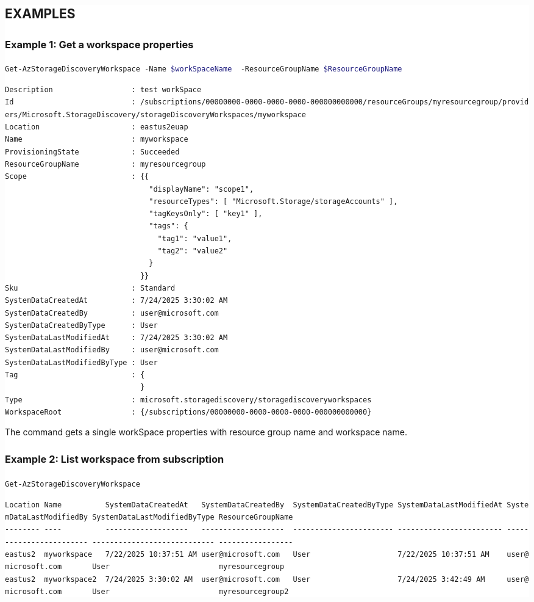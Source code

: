 ## EXAMPLES

### Example 1: Get a workspace properties
```powershell
Get-AzStorageDiscoveryWorkspace -Name $workSpaceName  -ResourceGroupName $ResourceGroupName
```

```output
Description                  : test workSpace
Id                           : /subscriptions/00000000-0000-0000-0000-000000000000/resourceGroups/myresourcegroup/providers/Microsoft.StorageDiscovery/storageDiscoveryWorkspaces/myworkspace
Location                     : eastus2euap
Name                         : myworkspace
ProvisioningState            : Succeeded
ResourceGroupName            : myresourcegroup
Scope                        : {{
                                 "displayName": "scope1",
                                 "resourceTypes": [ "Microsoft.Storage/storageAccounts" ],
                                 "tagKeysOnly": [ "key1" ],
                                 "tags": {
                                   "tag1": "value1",
                                   "tag2": "value2"
                                 }
                               }}
Sku                          : Standard
SystemDataCreatedAt          : 7/24/2025 3:30:02 AM
SystemDataCreatedBy          : user@microsoft.com
SystemDataCreatedByType      : User
SystemDataLastModifiedAt     : 7/24/2025 3:30:02 AM
SystemDataLastModifiedBy     : user@microsoft.com
SystemDataLastModifiedByType : User
Tag                          : {
                               }
Type                         : microsoft.storagediscovery/storagediscoveryworkspaces
WorkspaceRoot                : {/subscriptions/00000000-0000-0000-0000-000000000000}
```

The command gets a single workSpace properties with resource group name and workspace name.

### Example 2: List workspace from subscription
```powershell
Get-AzStorageDiscoveryWorkspace
```

```output
Location Name          SystemDataCreatedAt   SystemDataCreatedBy  SystemDataCreatedByType SystemDataLastModifiedAt SystemDataLastModifiedBy SystemDataLastModifiedByType ResourceGroupName
-------- ----          -------------------   -------------------  ----------------------- ------------------------ ------------------------ ---------------------------- -----------------
eastus2  myworkspace   7/22/2025 10:37:51 AM user@microsoft.com   User                    7/22/2025 10:37:51 AM    user@microsoft.com       User                         myresourcegroup
eastus2  myworkspace2  7/24/2025 3:30:02 AM  user@microsoft.com   User                    7/24/2025 3:42:49 AM     user@microsoft.com       User                         myresourcegroup2
```
